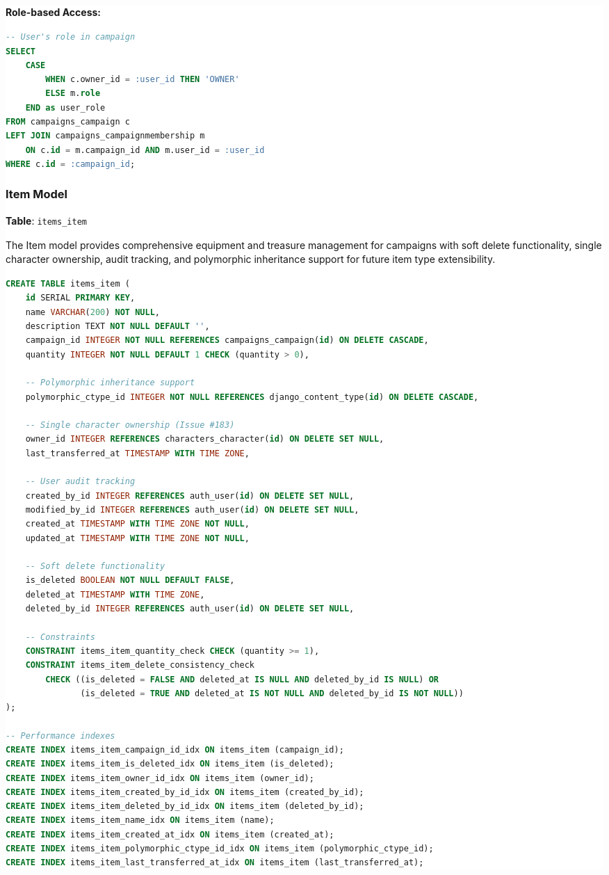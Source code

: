 **Role-based Access:**

```sql
-- User's role in campaign
SELECT
    CASE
        WHEN c.owner_id = :user_id THEN 'OWNER'
        ELSE m.role
    END as user_role
FROM campaigns_campaign c
LEFT JOIN campaigns_campaignmembership m
    ON c.id = m.campaign_id AND m.user_id = :user_id
WHERE c.id = :campaign_id;
```

### Item Model

**Table**: `items_item`

The Item model provides comprehensive equipment and treasure management for campaigns with soft delete functionality, single character ownership, audit tracking, and polymorphic inheritance support for future item type extensibility.

```sql
CREATE TABLE items_item (
    id SERIAL PRIMARY KEY,
    name VARCHAR(200) NOT NULL,
    description TEXT NOT NULL DEFAULT '',
    campaign_id INTEGER NOT NULL REFERENCES campaigns_campaign(id) ON DELETE CASCADE,
    quantity INTEGER NOT NULL DEFAULT 1 CHECK (quantity > 0),

    -- Polymorphic inheritance support
    polymorphic_ctype_id INTEGER NOT NULL REFERENCES django_content_type(id) ON DELETE CASCADE,

    -- Single character ownership (Issue #183)
    owner_id INTEGER REFERENCES characters_character(id) ON DELETE SET NULL,
    last_transferred_at TIMESTAMP WITH TIME ZONE,

    -- User audit tracking
    created_by_id INTEGER REFERENCES auth_user(id) ON DELETE SET NULL,
    modified_by_id INTEGER REFERENCES auth_user(id) ON DELETE SET NULL,
    created_at TIMESTAMP WITH TIME ZONE NOT NULL,
    updated_at TIMESTAMP WITH TIME ZONE NOT NULL,

    -- Soft delete functionality
    is_deleted BOOLEAN NOT NULL DEFAULT FALSE,
    deleted_at TIMESTAMP WITH TIME ZONE,
    deleted_by_id INTEGER REFERENCES auth_user(id) ON DELETE SET NULL,

    -- Constraints
    CONSTRAINT items_item_quantity_check CHECK (quantity >= 1),
    CONSTRAINT items_item_delete_consistency_check
        CHECK ((is_deleted = FALSE AND deleted_at IS NULL AND deleted_by_id IS NULL) OR
               (is_deleted = TRUE AND deleted_at IS NOT NULL AND deleted_by_id IS NOT NULL))
);

-- Performance indexes
CREATE INDEX items_item_campaign_id_idx ON items_item (campaign_id);
CREATE INDEX items_item_is_deleted_idx ON items_item (is_deleted);
CREATE INDEX items_item_owner_id_idx ON items_item (owner_id);
CREATE INDEX items_item_created_by_id_idx ON items_item (created_by_id);
CREATE INDEX items_item_deleted_by_id_idx ON items_item (deleted_by_id);
CREATE INDEX items_item_name_idx ON items_item (name);
CREATE INDEX items_item_created_at_idx ON items_item (created_at);
CREATE INDEX items_item_polymorphic_ctype_id_idx ON items_item (polymorphic_ctype_id);
CREATE INDEX items_item_last_transferred_at_idx ON items_item (last_transferred_at);
```